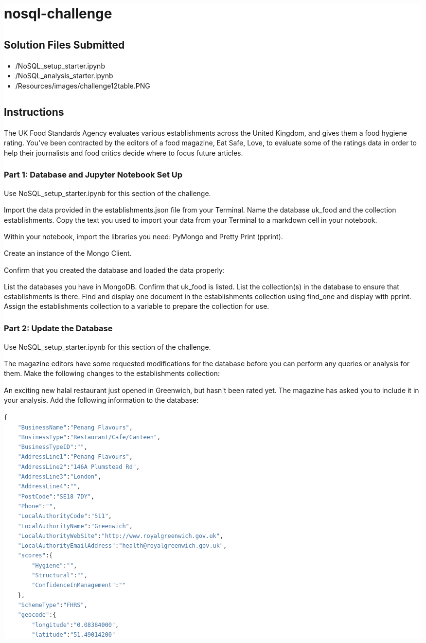 # nosql-challenge

## Solution Files Submitted
- /NoSQL_setup_starter.ipynb
- /NoSQL_analysis_starter.ipynb
- /Resources/images/challenge12table.PNG
## Instructions
The UK Food Standards Agency evaluates various establishments across the United Kingdom, and gives them a food hygiene rating. You've been contracted by the editors of a food magazine, Eat Safe, Love, to evaluate some of the ratings data in order to help their journalists and food critics decide where to focus future articles.

### Part 1: Database and Jupyter Notebook Set Up
Use NoSQL_setup_starter.ipynb for this section of the challenge.

Import the data provided in the establishments.json file from your Terminal. Name the database uk_food and the collection establishments. Copy the text you used to import your data from your Terminal to a markdown cell in your notebook.

Within your notebook, import the libraries you need: PyMongo and Pretty Print (pprint).

Create an instance of the Mongo Client.

Confirm that you created the database and loaded the data properly:

List the databases you have in MongoDB. Confirm that uk_food is listed.
List the collection(s) in the database to ensure that establishments is there.
Find and display one document in the establishments collection using find_one and display with pprint.
Assign the establishments collection to a variable to prepare the collection for use.

### Part 2: Update the Database
Use NoSQL_setup_starter.ipynb for this section of the challenge.

The magazine editors have some requested modifications for the database before you can perform any queries or analysis for them. Make the following changes to the establishments collection:

An exciting new halal restaurant just opened in Greenwich, but hasn't been rated yet. The magazine has asked you to include it in your analysis. Add the following information to the database:
```python
{
    "BusinessName":"Penang Flavours",
    "BusinessType":"Restaurant/Cafe/Canteen",
    "BusinessTypeID":"",
    "AddressLine1":"Penang Flavours",
    "AddressLine2":"146A Plumstead Rd",
    "AddressLine3":"London",
    "AddressLine4":"",
    "PostCode":"SE18 7DY",
    "Phone":"",
    "LocalAuthorityCode":"511",
    "LocalAuthorityName":"Greenwich",
    "LocalAuthorityWebSite":"http://www.royalgreenwich.gov.uk",
    "LocalAuthorityEmailAddress":"health@royalgreenwich.gov.uk",
    "scores":{
        "Hygiene":"",
        "Structural":"",
        "ConfidenceInManagement":""
    },
    "SchemeType":"FHRS",
    "geocode":{
        "longitude":"0.08384000",
        "latitude":"51.49014200"
```